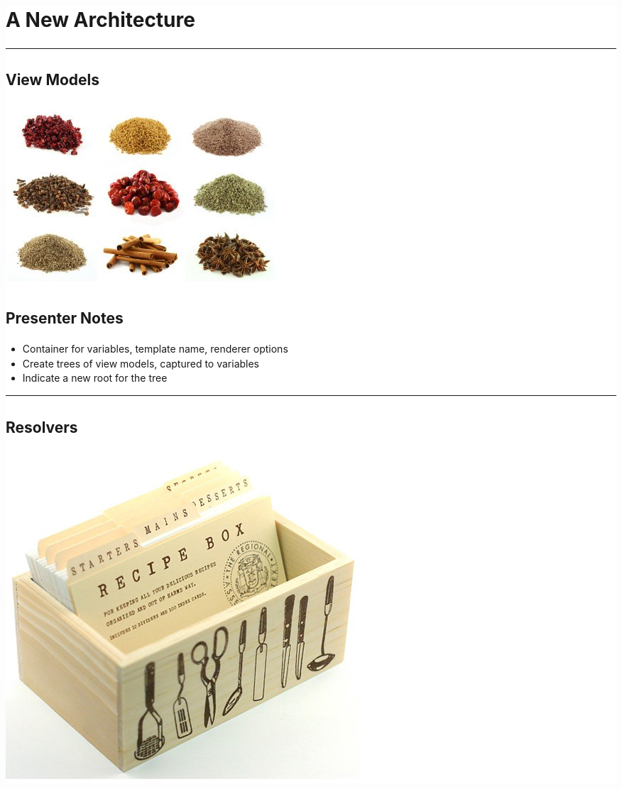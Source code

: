 
A New Architecture
====

----

View Models
----

![View Models](images/Ingredients.jpg "View Models")

Presenter Notes
----

* Container for variables, template name, renderer options
* Create trees of view models, captured to variables
* Indicate a new root for the tree

----

Resolvers
----

![Resolvers](images/RecipeBox.jpg "Resolvers")
